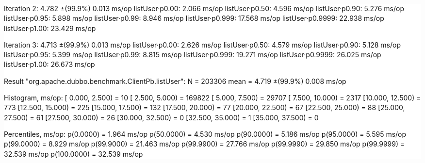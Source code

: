 Iteration   2: 4.782 ±(99.9%) 0.013 ms/op
                 listUser·p0.00:   2.066 ms/op
                 listUser·p0.50:   4.596 ms/op
                 listUser·p0.90:   5.276 ms/op
                 listUser·p0.95:   5.898 ms/op
                 listUser·p0.99:   8.946 ms/op
                 listUser·p0.999:  17.568 ms/op
                 listUser·p0.9999: 22.938 ms/op
                 listUser·p1.00:   23.429 ms/op

Iteration   3: 4.713 ±(99.9%) 0.013 ms/op
                 listUser·p0.00:   2.626 ms/op
                 listUser·p0.50:   4.579 ms/op
                 listUser·p0.90:   5.128 ms/op
                 listUser·p0.95:   5.399 ms/op
                 listUser·p0.99:   8.815 ms/op
                 listUser·p0.999:  19.271 ms/op
                 listUser·p0.9999: 26.025 ms/op
                 listUser·p1.00:   26.673 ms/op



Result "org.apache.dubbo.benchmark.ClientPb.listUser":
  N = 203306
  mean =      4.719 ±(99.9%) 0.008 ms/op

  Histogram, ms/op:
    [ 0.000,  2.500) = 10 
    [ 2.500,  5.000) = 169822 
    [ 5.000,  7.500) = 29707 
    [ 7.500, 10.000) = 2317 
    [10.000, 12.500) = 773 
    [12.500, 15.000) = 225 
    [15.000, 17.500) = 132 
    [17.500, 20.000) = 77 
    [20.000, 22.500) = 67 
    [22.500, 25.000) = 88 
    [25.000, 27.500) = 61 
    [27.500, 30.000) = 26 
    [30.000, 32.500) = 0 
    [32.500, 35.000) = 1 
    [35.000, 37.500) = 0 

  Percentiles, ms/op:
      p(0.0000) =      1.964 ms/op
     p(50.0000) =      4.530 ms/op
     p(90.0000) =      5.186 ms/op
     p(95.0000) =      5.595 ms/op
     p(99.0000) =      8.929 ms/op
     p(99.9000) =     21.463 ms/op
     p(99.9900) =     27.766 ms/op
     p(99.9990) =     29.850 ms/op
     p(99.9999) =     32.539 ms/op
    p(100.0000) =     32.539 ms/op
